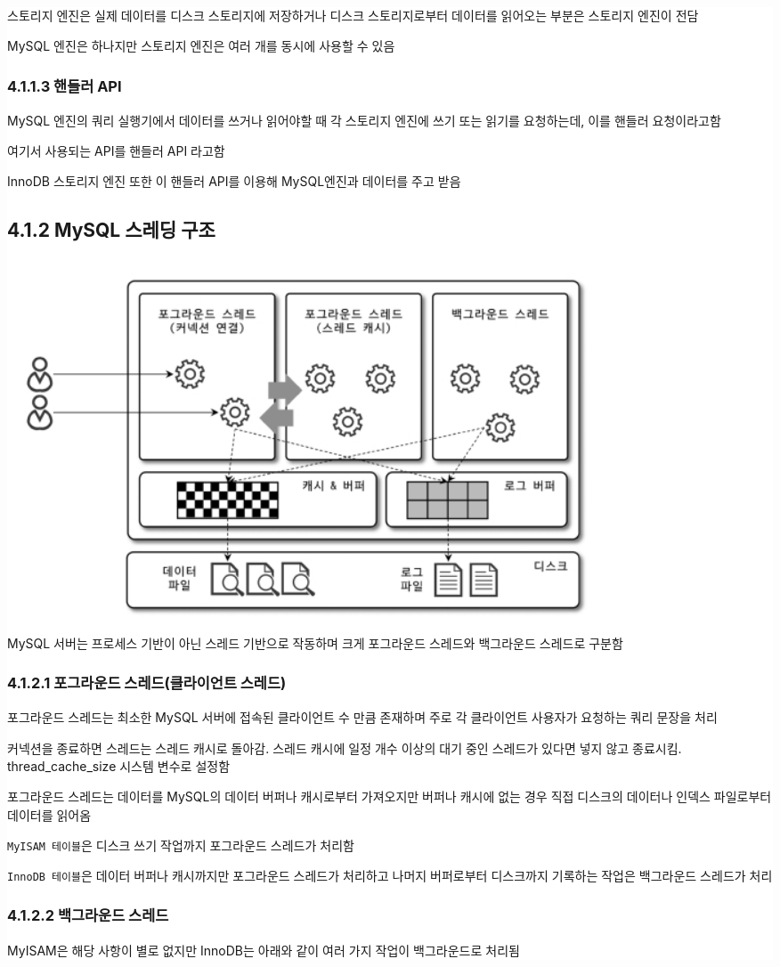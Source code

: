 스토리지 엔진은 실제 데이터를 디스크 스토리지에 저장하거나 디스크 스토리지로부터 데이터를 읽어오는 부분은 스토리지 엔진이 전담

MySQL 엔진은 하나지만 스토리지 엔진은 여러 개를 동시에 사용할 수 있음

### 4.1.1.3 핸들러 API

MySQL 엔진의 쿼리 실행기에서 데이터를 쓰거나 읽어야할 때 각 스토리지 엔진에 쓰기 또는 읽기를 요청하는데, 이를 핸들러 요청이라고함

여기서 사용되는 API를 핸들러 API 라고함

InnoDB 스토리지 엔진 또한 이 핸들러 API를 이용해 MySQL엔진과 데이터를 주고 받음

## 4.1.2 MySQL 스레딩 구조
![1-2](https://raw.githubusercontent.com/mash-up-kr/S3A/master/15th_RealMySQL정복그런데공식문서를곁들인/1-week/준형/png/week1/1-2.png)

MySQL 서버는 프로세스 기반이 아닌 스레드 기반으로 작동하며 크게 포그라운드 스레드와 백그라운드 스레드로 구분함

### 4.1.2.1 포그라운드 스레드(클라이언트 스레드)

포그라운드 스레드는 최소한 MySQL 서버에 접속된 클라이언트 수 만큼 존재하며 주로 각 클라이언트 사용자가 요청하는 쿼리 문장을 처리

커넥션을 종료하면 스레드는 스레드 캐시로 돌아감. 스레드 캐시에 일정 개수 이상의 대기 중인 스레드가 있다면 넣지 않고 종료시킴. thread_cache_size 시스템 변수로 설정함

포그라운드 스레드는 데이터를 MySQL의 데이터 버퍼나 캐시로부터 가져오지만 버퍼나 캐시에 없는 경우 직접 디스크의 데이터나 인덱스 파일로부터 데이터를 읽어옴

`MyISAM 테이블`은 디스크 쓰기 작업까지 포그라운드 스레드가 처리함

`InnoDB 테이블`은 데이터 버퍼나 캐시까지만 포그라운드 스레드가 처리하고 나머지 버퍼로부터 디스크까지 기록하는 작업은 백그라운드 스레드가 처리

### 4.1.2.2 백그라운드 스레드

MyISAM은 해당 사항이 별로 없지만 InnoDB는 아래와 같이 여러 가지 작업이 백그라운드로 처리됨
